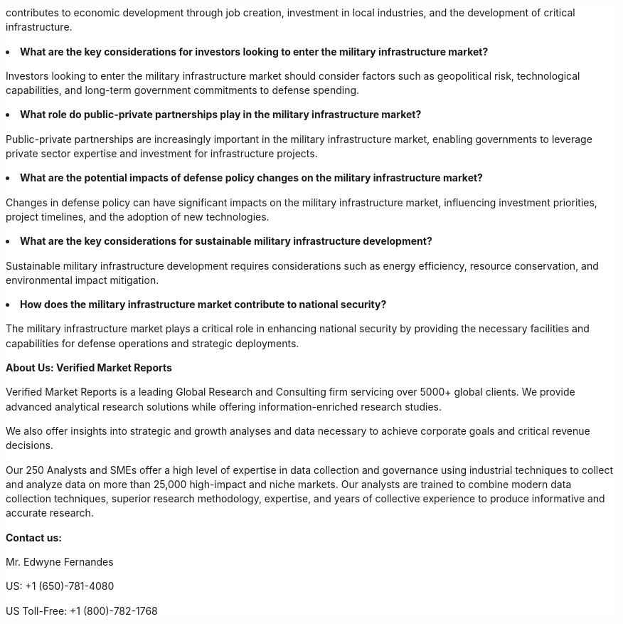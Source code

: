 contributes to economic development through job creation, investment in local industries, and the development of critical infrastructure.</p> </li> <li> <strong>What are the key considerations for investors looking to enter the military infrastructure market?</strong> <p>Investors looking to enter the military infrastructure market should consider factors such as geopolitical risk, technological capabilities, and long-term government commitments to defense spending.</p> </li> <li> <strong>What role do public-private partnerships play in the military infrastructure market?</strong> <p>Public-private partnerships are increasingly important in the military infrastructure market, enabling governments to leverage private sector expertise and investment for infrastructure projects.</p> </li> <li> <strong>What are the potential impacts of defense policy changes on the military infrastructure market?</strong> <p>Changes in defense policy can have significant impacts on the military infrastructure market, influencing investment priorities, project timelines, and the adoption of new technologies.</p> </li> <li> <strong>What are the key considerations for sustainable military infrastructure development?</strong> <p>Sustainable military infrastructure development requires considerations such as energy efficiency, resource conservation, and environmental impact mitigation.</p> </li> <li> <strong>How does the military infrastructure market contribute to national security?</strong> <p>The military infrastructure market plays a critical role in enhancing national security by providing the necessary facilities and capabilities for defense operations and strategic deployments.</p> </li></ol></h3><p id="" class=""><strong>About Us: Verified Market Reports</strong></p><p id="" class="">Verified Market Reports is a leading Global Research and Consulting firm servicing over 5000+ global clients. We provide advanced analytical research solutions while offering information-enriched research studies.</p><p id="" class="">We also offer insights into strategic and growth analyses and data necessary to achieve corporate goals and critical revenue decisions.</p><p id="" class="">Our 250 Analysts and SMEs offer a high level of expertise in data collection and governance using industrial techniques to collect and analyze data on more than 25,000 high-impact and niche markets. Our analysts are trained to combine modern data collection techniques, superior research methodology, expertise, and years of collective experience to produce informative and accurate research.</p><p id="" class=""><strong>Contact us:</strong></p><p id="" class="">Mr. Edwyne Fernandes</p><p id="" class="">US: +1 (650)-781-4080</p><p id="" class="">US Toll-Free: +1 (800)-782-1768</p>
